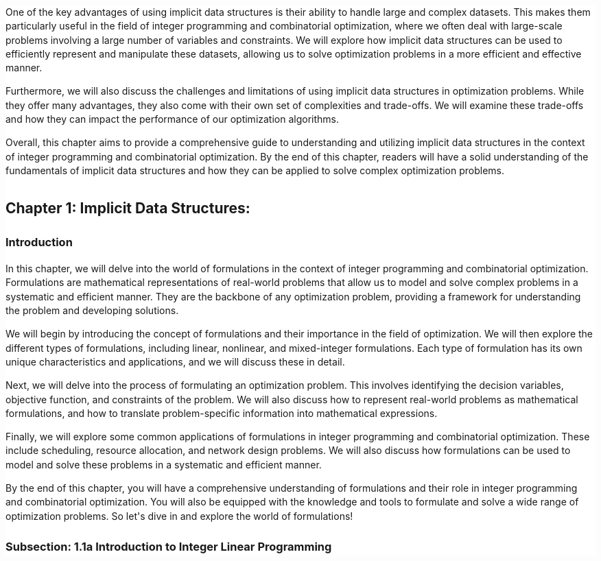 One of the key advantages of using implicit data structures is their ability to handle large and complex datasets. This makes them particularly useful in the field of integer programming and combinatorial optimization, where we often deal with large-scale problems involving a large number of variables and constraints. We will explore how implicit data structures can be used to efficiently represent and manipulate these datasets, allowing us to solve optimization problems in a more efficient and effective manner.

Furthermore, we will also discuss the challenges and limitations of using implicit data structures in optimization problems. While they offer many advantages, they also come with their own set of complexities and trade-offs. We will examine these trade-offs and how they can impact the performance of our optimization algorithms.

Overall, this chapter aims to provide a comprehensive guide to understanding and utilizing implicit data structures in the context of integer programming and combinatorial optimization. By the end of this chapter, readers will have a solid understanding of the fundamentals of implicit data structures and how they can be applied to solve complex optimization problems. 


## Chapter 1: Implicit Data Structures:




### Introduction

In this chapter, we will delve into the world of formulations in the context of integer programming and combinatorial optimization. Formulations are mathematical representations of real-world problems that allow us to model and solve complex problems in a systematic and efficient manner. They are the backbone of any optimization problem, providing a framework for understanding the problem and developing solutions.

We will begin by introducing the concept of formulations and their importance in the field of optimization. We will then explore the different types of formulations, including linear, nonlinear, and mixed-integer formulations. Each type of formulation has its own unique characteristics and applications, and we will discuss these in detail.

Next, we will delve into the process of formulating an optimization problem. This involves identifying the decision variables, objective function, and constraints of the problem. We will also discuss how to represent real-world problems as mathematical formulations, and how to translate problem-specific information into mathematical expressions.

Finally, we will explore some common applications of formulations in integer programming and combinatorial optimization. These include scheduling, resource allocation, and network design problems. We will also discuss how formulations can be used to model and solve these problems in a systematic and efficient manner.

By the end of this chapter, you will have a comprehensive understanding of formulations and their role in integer programming and combinatorial optimization. You will also be equipped with the knowledge and tools to formulate and solve a wide range of optimization problems. So let's dive in and explore the world of formulations!




### Subsection: 1.1a Introduction to Integer Linear Programming
